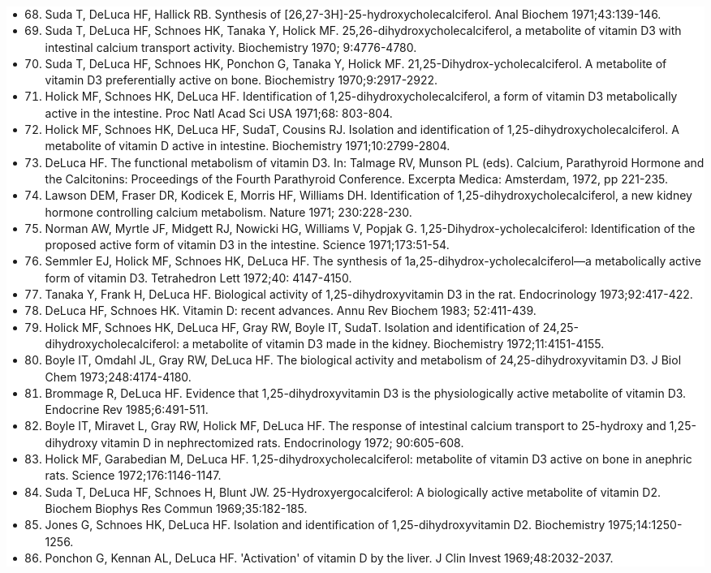 * 68. Suda T, DeLuca HF, Hallick RB. Synthesis of <span>[26,27-3H]</span>-25-hydroxycholecalciferol. Anal Biochem 1971;43:139-146.

* 69. Suda T, DeLuca HF, Schnoes HK, Tanaka Y, Holick MF. 25,26-dihydroxycholecalciferol, a metabolite of vitamin D3 with intestinal calcium transport activity. Biochemistry 1970; 9:4776-4780.

* 70. Suda T, DeLuca HF, Schnoes HK, Ponchon G, Tanaka Y, Holick MF. 21,25-Dihydrox-ycholecalciferol. A metabolite of vitamin D3 preferentially active on bone. Biochemistry 1970;9:2917-2922.

* 71. Holick MF, Schnoes HK, DeLuca HF. Identification of 1,25-dihydroxycholecalciferol, a form of vitamin D3 metabolically active in the intestine. Proc Natl Acad Sci USA 1971;68: 803-804.

* 72. Holick MF, Schnoes HK, DeLuca HF, SudaT, Cousins RJ. Isolation and identification of 1,25-dihydroxycholecalciferol. A metabolite of vitamin D active in intestine. Biochemistry 1971;10:2799-2804.

* 73. DeLuca HF. The functional metabolism of vitamin D3. In: Talmage RV, Munson PL (eds). Calcium, Parathyroid Hormone and the Calcitonins: Proceedings of the Fourth Parathyroid Conference. Excerpta Medica: Amsterdam, 1972, pp 221-235.

* 74. Lawson DEM, Fraser DR, Kodicek E, Morris HF, Williams DH. Identification of 1,25-dihydroxycholecalciferol, a new kidney hormone controlling calcium metabolism. Nature 1971; 230:228-230.

* 75. Norman AW, Myrtle JF, Midgett RJ, Nowicki HG, Williams V, Popjak G. 1,25-Dihydrox-ycholecalciferol: Identification of the proposed active form of vitamin D3 in the intestine. Science 1971;173:51-54.

* 76. Semmler EJ, Holick MF, Schnoes HK, DeLuca HF. The synthesis of 1a,25-dihydrox-ycholecalciferol—a metabolically active form of vitamin D3. Tetrahedron Lett 1972;40: 4147-4150.

* 77. Tanaka Y, Frank H, DeLuca HF. Biological activity of 1,25-dihydroxyvitamin D3 in the rat. Endocrinology 1973;92:417-422.

* 78. DeLuca HF, Schnoes HK. Vitamin D: recent advances. Annu Rev Biochem 1983; 52:411-439.

* 79. Holick MF, Schnoes HK, DeLuca HF, Gray RW, Boyle IT, SudaT. Isolation and identification of 24,25-dihydroxycholecalciferol: a metabolite of vitamin D3 made in the kidney. Biochemistry 1972;11:4151-4155.

* 80. Boyle IT, Omdahl JL, Gray RW, DeLuca HF. The biological activity and metabolism of 24,25-dihydroxyvitamin D3. J Biol Chem 1973;248:4174-4180.

* 81. Brommage R, DeLuca HF. Evidence that 1,25-dihydroxyvitamin D3 is the physiologically active metabolite of vitamin D3. Endocrine Rev 1985;6:491-511.

* 82. Boyle IT, Miravet L, Gray RW, Holick MF, DeLuca HF. The response of intestinal calcium transport to 25-hydroxy and 1,25-dihydroxy vitamin D in nephrectomized rats. Endocrinology 1972; 90:605-608.

* 83. Holick MF, Garabedian M, DeLuca HF. 1,25-dihydroxycholecalciferol: metabolite of vitamin D3 active on bone in anephric rats. Science 1972;176:1146-1147.

* 84. Suda T, DeLuca HF, Schnoes H, Blunt JW. 25-Hydroxyergocalciferol: A biologically active metabolite of vitamin D2. Biochem Biophys Res Commun 1969;35:182-185.

* 85. Jones G, Schnoes HK, DeLuca HF. Isolation and identification of 1,25-dihydroxyvitamin D2. Biochemistry 1975;14:1250-1256.

* 86. Ponchon G, Kennan AL, DeLuca HF. 'Activation' of vitamin D by the liver. J Clin Invest 1969;48:2032-2037.
